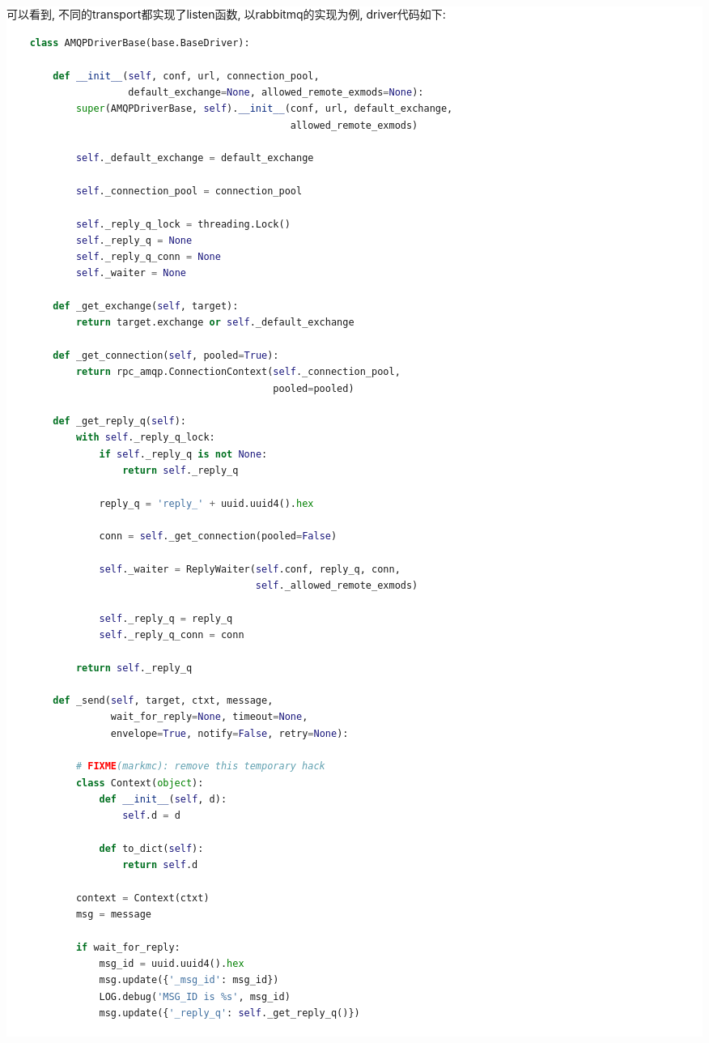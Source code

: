 可以看到, 不同的transport都实现了listen函数, 以rabbitmq的实现为例, driver代码如下:

~~~python
    class AMQPDriverBase(base.BaseDriver):
    
        def __init__(self, conf, url, connection_pool,
                     default_exchange=None, allowed_remote_exmods=None):
            super(AMQPDriverBase, self).__init__(conf, url, default_exchange,
                                                 allowed_remote_exmods)
    
            self._default_exchange = default_exchange
    
            self._connection_pool = connection_pool
    
            self._reply_q_lock = threading.Lock()
            self._reply_q = None
            self._reply_q_conn = None
            self._waiter = None
    
        def _get_exchange(self, target):
            return target.exchange or self._default_exchange
    
        def _get_connection(self, pooled=True):
            return rpc_amqp.ConnectionContext(self._connection_pool,
                                              pooled=pooled)
    
        def _get_reply_q(self):
            with self._reply_q_lock:
                if self._reply_q is not None:
                    return self._reply_q
    
                reply_q = 'reply_' + uuid.uuid4().hex
    
                conn = self._get_connection(pooled=False)
    
                self._waiter = ReplyWaiter(self.conf, reply_q, conn,
                                           self._allowed_remote_exmods)
    
                self._reply_q = reply_q
                self._reply_q_conn = conn
    
            return self._reply_q
    
        def _send(self, target, ctxt, message,
                  wait_for_reply=None, timeout=None,
                  envelope=True, notify=False, retry=None):
    
            # FIXME(markmc): remove this temporary hack
            class Context(object):
                def __init__(self, d):
                    self.d = d
    
                def to_dict(self):
                    return self.d
    
            context = Context(ctxt)
            msg = message
    
            if wait_for_reply:
                msg_id = uuid.uuid4().hex
                msg.update({'_msg_id': msg_id})
                LOG.debug('MSG_ID is %s', msg_id)
                msg.update({'_reply_q': self._get_reply_q()})
    
~~~